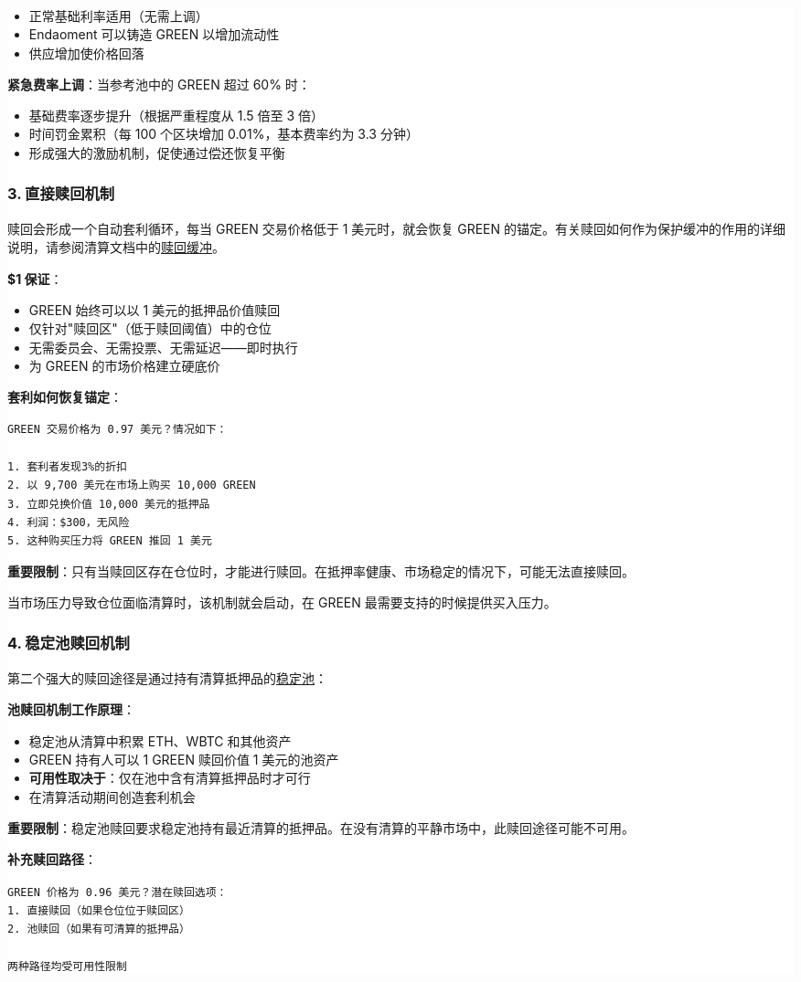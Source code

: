 - 正常基础利率适用（无需上调）
- Endaoment 可以铸造 GREEN 以增加流动性
- 供应增加使价格回落

**紧急费率上调**：当参考池中的 GREEN 超过 60% 时：

- 基础费率逐步提升（根据严重程度从 1.5 倍至 3 倍）
- 时间罚金累积（每 100 个区块增加 0.01%，基本费率约为 3.3 分钟）
- 形成强大的激励机制，促使通过偿还恢复平衡

### 3. 直接赎回机制

赎回会形成一个自动套利循环，每当 GREEN 交易价格低于 1 美元时，就会恢复 GREEN 的锚定。有关赎回如何作为保护缓冲的作用的详细说明，请参阅清算文档中的[赎回缓冲](04-liquidations.md#the-redemption-buffer)。

**$1 保证**：

- GREEN 始终可以以 1 美元的抵押品价值赎回
- 仅针对"赎回区"（低于赎回阈值）中的仓位
- 无需委员会、无需投票、无需延迟——即时执行
- 为 GREEN 的市场价格建立硬底价

**套利如何恢复锚定**：

```
GREEN 交易价格为 0.97 美元？情况如下：

1. 套利者发现3%的折扣
2. 以 9,700 美元在市场上购买 10,000 GREEN
3. 立即兑换价值 10,000 美元的抵押品
4. 利润：$300，无风险
5. 这种购买压力将 GREEN 推回 1 美元
```

**重要限制**：只有当赎回区存在仓位时，才能进行赎回。在抵押率健康、市场稳定的情况下，可能无法直接赎回。

当市场压力导致仓位面临清算时，该机制就会启动，在 GREEN 最需要支持的时候提供买入压力。

### 4. 稳定池赎回机制

第二个强大的赎回途径是通过持有清算抵押品的[稳定池](../earning-and-rewards/06-stability-pools.md)：

**池赎回机制工作原理**：

- 稳定池从清算中积累 ETH、WBTC 和其他资产
- GREEN 持有人可以 1 GREEN 赎回价值 1 美元的池资产
- **可用性取决于**：仅在池中含有清算抵押品时才可行
- 在清算活动期间创造套利机会

**重要限制**：稳定池赎回要求稳定池持有最近清算的抵押品。在没有清算的平静市场中，此赎回途径可能不可用。

**补充赎回路径**：

```
GREEN 价格为 0.96 美元？潜在赎回选项：
1. 直接赎回（如果仓位位于赎回区）
2. 池赎回（如果有可清算的抵押品）

两种路径均受可用性限制
```

